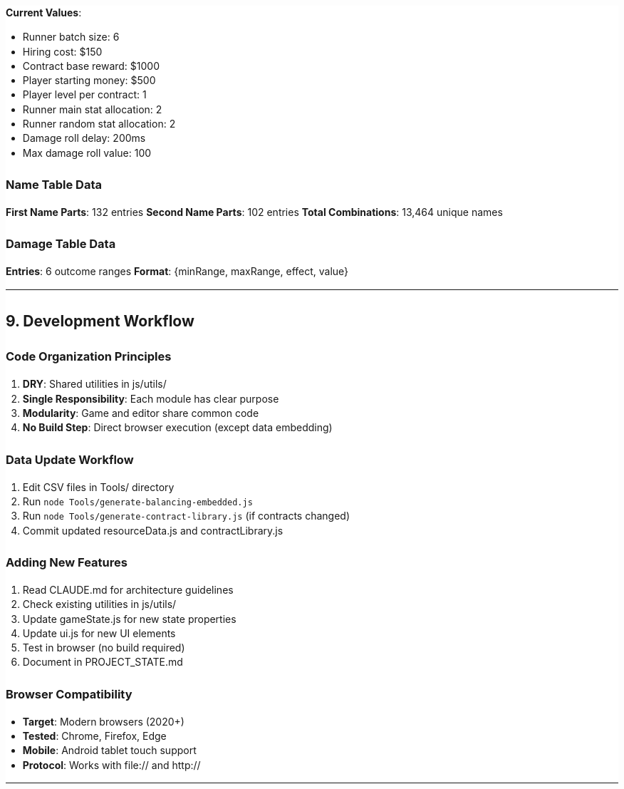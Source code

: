 **Current Values**:
- Runner batch size: 6
- Hiring cost: $150
- Contract base reward: $1000
- Player starting money: $500
- Player level per contract: 1
- Runner main stat allocation: 2
- Runner random stat allocation: 2
- Damage roll delay: 200ms
- Max damage roll value: 100

### Name Table Data
**First Name Parts**: 132 entries
**Second Name Parts**: 102 entries
**Total Combinations**: 13,464 unique names

### Damage Table Data
**Entries**: 6 outcome ranges
**Format**: {minRange, maxRange, effect, value}

---

## 9. Development Workflow

### Code Organization Principles
1. **DRY**: Shared utilities in js/utils/
2. **Single Responsibility**: Each module has clear purpose
3. **Modularity**: Game and editor share common code
4. **No Build Step**: Direct browser execution (except data embedding)

### Data Update Workflow
1. Edit CSV files in Tools/ directory
2. Run `node Tools/generate-balancing-embedded.js`
3. Run `node Tools/generate-contract-library.js` (if contracts changed)
4. Commit updated resourceData.js and contractLibrary.js

### Adding New Features
1. Read CLAUDE.md for architecture guidelines
2. Check existing utilities in js/utils/
3. Update gameState.js for new state properties
4. Update ui.js for new UI elements
5. Test in browser (no build required)
6. Document in PROJECT_STATE.md

### Browser Compatibility
- **Target**: Modern browsers (2020+)
- **Tested**: Chrome, Firefox, Edge
- **Mobile**: Android tablet touch support
- **Protocol**: Works with file:// and http://

---